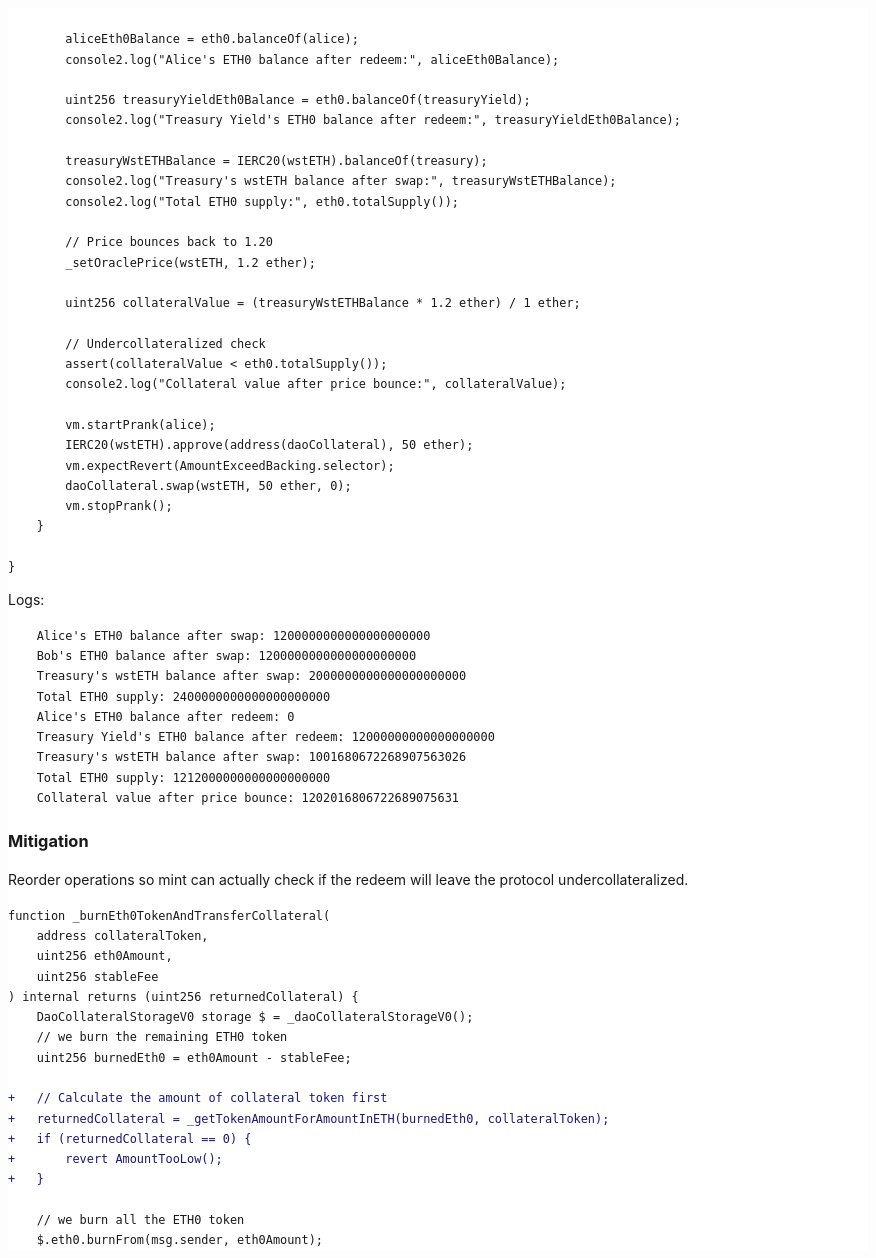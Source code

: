 ```solidity

        aliceEth0Balance = eth0.balanceOf(alice);
        console2.log("Alice's ETH0 balance after redeem:", aliceEth0Balance);

        uint256 treasuryYieldEth0Balance = eth0.balanceOf(treasuryYield);
        console2.log("Treasury Yield's ETH0 balance after redeem:", treasuryYieldEth0Balance);

        treasuryWstETHBalance = IERC20(wstETH).balanceOf(treasury);
        console2.log("Treasury's wstETH balance after swap:", treasuryWstETHBalance);
        console2.log("Total ETH0 supply:", eth0.totalSupply());

        // Price bounces back to 1.20
        _setOraclePrice(wstETH, 1.2 ether);

        uint256 collateralValue = (treasuryWstETHBalance * 1.2 ether) / 1 ether;

        // Undercollateralized check
        assert(collateralValue < eth0.totalSupply());
        console2.log("Collateral value after price bounce:", collateralValue);

        vm.startPrank(alice);
        IERC20(wstETH).approve(address(daoCollateral), 50 ether);
        vm.expectRevert(AmountExceedBacking.selector);
        daoCollateral.swap(wstETH, 50 ether, 0);
        vm.stopPrank();
    }
    
}
```
Logs:
```logs
    Alice's ETH0 balance after swap: 1200000000000000000000
    Bob's ETH0 balance after swap: 1200000000000000000000
    Treasury's wstETH balance after swap: 2000000000000000000000
    Total ETH0 supply: 2400000000000000000000
    Alice's ETH0 balance after redeem: 0
    Treasury Yield's ETH0 balance after redeem: 12000000000000000000
    Treasury's wstETH balance after swap: 1001680672268907563026
    Total ETH0 supply: 1212000000000000000000
    Collateral value after price bounce: 1202016806722689075631
```

### Mitigation

Reorder operations so mint can actually check if the redeem will leave the protocol undercollateralized.
```diff
function _burnEth0TokenAndTransferCollateral(
    address collateralToken,
    uint256 eth0Amount,
    uint256 stableFee
) internal returns (uint256 returnedCollateral) {
    DaoCollateralStorageV0 storage $ = _daoCollateralStorageV0();
    // we burn the remaining ETH0 token
    uint256 burnedEth0 = eth0Amount - stableFee;
    
+   // Calculate the amount of collateral token first
+   returnedCollateral = _getTokenAmountForAmountInETH(burnedEth0, collateralToken);
+   if (returnedCollateral == 0) {
+       revert AmountTooLow();
+   }
    
    // we burn all the ETH0 token
    $.eth0.burnFrom(msg.sender, eth0Amount);
```